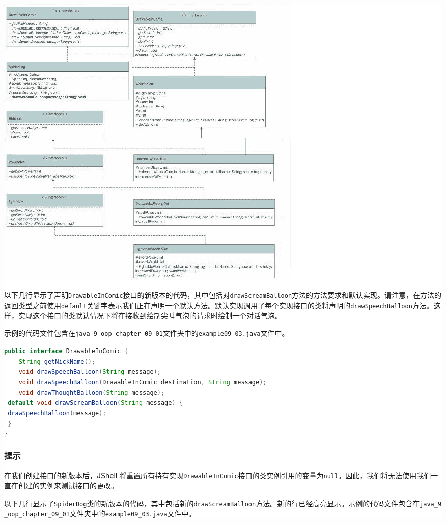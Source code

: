 ![利用 Java 9 中接口的默认方法](img/00087.jpeg)

以下几行显示了声明`DrawableInComic`接口的新版本的代码，其中包括对`drawScreamBalloon`方法的方法要求和默认实现。请注意，在方法的返回类型之前使用`default`关键字表示我们正在声明一个默认方法。默认实现调用了每个实现接口的类将声明的`drawSpeechBalloon`方法。这样，实现这个接口的类默认情况下将在接收到绘制尖叫气泡的请求时绘制一个对话气泡。

示例的代码文件包含在`java_9_oop_chapter_09_01`文件夹中的`example09_03.java`文件中。

```java
public interface DrawableInComic {
    String getNickName();
    void drawSpeechBalloon(String message);
    void drawSpeechBalloon(DrawableInComic destination, String message);
    void drawThoughtBalloon(String message);
 default void drawScreamBalloon(String message) {
 drawSpeechBalloon(message);
 }
}
```

### 提示

在我们创建接口的新版本后，JShell 将重置所有持有实现`DrawableInComic`接口的类实例引用的变量为`null`。因此，我们将无法使用我们一直在创建的实例来测试接口的更改。

以下几行显示了`SpiderDog`类的新版本的代码，其中包括新的`drawScreamBalloon`方法。新的行已经高亮显示。示例的代码文件包含在`java_9_oop_chapter_09_01`文件夹中的`example09_03.java`文件中。
